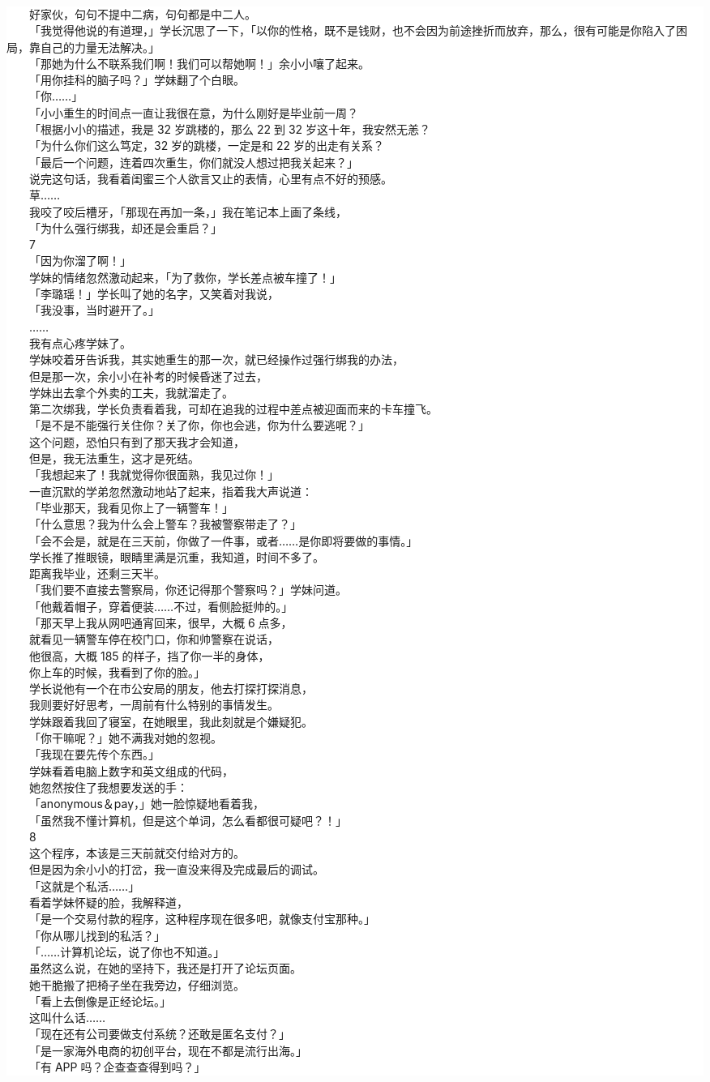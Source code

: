 &emsp;&emsp;好家伙，句句不提中二病，句句都是中二人。  
&emsp;&emsp;「我觉得他说的有道理，」学长沉思了一下，「以你的性格，既不是钱财，也不会因为前途挫折而放弃，那么，很有可能是你陷入了困局，靠自己的力量无法解决。」  
&emsp;&emsp;「那她为什么不联系我们啊！我们可以帮她啊！」余小小嚷了起来。  
&emsp;&emsp;「用你挂科的脑子吗？」学妹翻了个白眼。  
&emsp;&emsp;「你……」  
&emsp;&emsp;「小小重生的时间点一直让我很在意，为什么刚好是毕业前一周？  
&emsp;&emsp;「根据小小的描述，我是 32 岁跳楼的，那么 22 到 32 岁这十年，我安然无恙？  
&emsp;&emsp;「为什么你们这么笃定，32 岁的跳楼，一定是和 22 岁的出走有关系？  
&emsp;&emsp;「最后一个问题，连着四次重生，你们就没人想过把我关起来？」  
&emsp;&emsp;说完这句话，我看着闺蜜三个人欲言又止的表情，心里有点不好的预感。  
&emsp;&emsp;草……  
&emsp;&emsp;我咬了咬后槽牙，「那现在再加一条，」我在笔记本上画了条线，  
&emsp;&emsp;「为什么强行绑我，却还是会重启？」  
&emsp;&emsp;7  
&emsp;&emsp;「因为你溜了啊！」  
&emsp;&emsp;学妹的情绪忽然激动起来，「为了救你，学长差点被车撞了！」  
&emsp;&emsp;「李璐瑶！」学长叫了她的名字，又笑着对我说，  
&emsp;&emsp;「我没事，当时避开了。」  
&emsp;&emsp;……  
&emsp;&emsp;我有点心疼学妹了。  
&emsp;&emsp;学妹咬着牙告诉我，其实她重生的那一次，就已经操作过强行绑我的办法，  
&emsp;&emsp;但是那一次，余小小在补考的时候昏迷了过去，  
&emsp;&emsp;学妹出去拿个外卖的工夫，我就溜走了。  
&emsp;&emsp;第二次绑我，学长负责看着我，可却在追我的过程中差点被迎面而来的卡车撞飞。  
&emsp;&emsp;「是不是不能强行关住你？关了你，你也会逃，你为什么要逃呢？」  
&emsp;&emsp;这个问题，恐怕只有到了那天我才会知道，  
&emsp;&emsp;但是，我无法重生，这才是死结。  
&emsp;&emsp;「我想起来了！我就觉得你很面熟，我见过你！」  
&emsp;&emsp;一直沉默的学弟忽然激动地站了起来，指着我大声说道：  
&emsp;&emsp;「毕业那天，我看见你上了一辆警车！」  
&emsp;&emsp;「什么意思？我为什么会上警车？我被警察带走了？」  
&emsp;&emsp;「会不会是，就是在三天前，你做了一件事，或者……是你即将要做的事情。」  
&emsp;&emsp;学长推了推眼镜，眼睛里满是沉重，我知道，时间不多了。  
&emsp;&emsp;距离我毕业，还剩三天半。  
&emsp;&emsp;「我们要不直接去警察局，你还记得那个警察吗？」学妹问道。  
&emsp;&emsp;「他戴着帽子，穿着便装……不过，看侧脸挺帅的。」  
&emsp;&emsp;「那天早上我从网吧通宵回来，很早，大概 6 点多，  
&emsp;&emsp;就看见一辆警车停在校门口，你和帅警察在说话，  
&emsp;&emsp;他很高，大概 185 的样子，挡了你一半的身体，  
&emsp;&emsp;你上车的时候，我看到了你的脸。」  
&emsp;&emsp;学长说他有一个在市公安局的朋友，他去打探打探消息，  
&emsp;&emsp;我则要好好思考，一周前有什么特别的事情发生。  
&emsp;&emsp;学妹跟着我回了寝室，在她眼里，我此刻就是个嫌疑犯。  
&emsp;&emsp;「你干嘛呢？」她不满我对她的忽视。  
&emsp;&emsp;「我现在要先传个东西。」  
&emsp;&emsp;学妹看着电脑上数字和英文组成的代码，  
&emsp;&emsp;她忽然按住了我想要发送的手：  
&emsp;&emsp;「anonymous＆pay，」她一脸惊疑地看着我，  
&emsp;&emsp;「虽然我不懂计算机，但是这个单词，怎么看都很可疑吧？！」  
&emsp;&emsp;8  
&emsp;&emsp;这个程序，本该是三天前就交付给对方的。  
&emsp;&emsp;但是因为余小小的打岔，我一直没来得及完成最后的调试。  
&emsp;&emsp;「这就是个私活……」  
&emsp;&emsp;看着学妹怀疑的脸，我解释道，  
&emsp;&emsp;「是一个交易付款的程序，这种程序现在很多吧，就像支付宝那种。」  
&emsp;&emsp;「你从哪儿找到的私活？」  
&emsp;&emsp;「……计算机论坛，说了你也不知道。」  
&emsp;&emsp;虽然这么说，在她的坚持下，我还是打开了论坛页面。  
&emsp;&emsp;她干脆搬了把椅子坐在我旁边，仔细浏览。  
&emsp;&emsp;「看上去倒像是正经论坛。」  
&emsp;&emsp;这叫什么话……  
&emsp;&emsp;「现在还有公司要做支付系统？还敢是匿名支付？」  
&emsp;&emsp;「是一家海外电商的初创平台，现在不都是流行出海。」  
&emsp;&emsp;「有 APP 吗？企查查查得到吗？」  